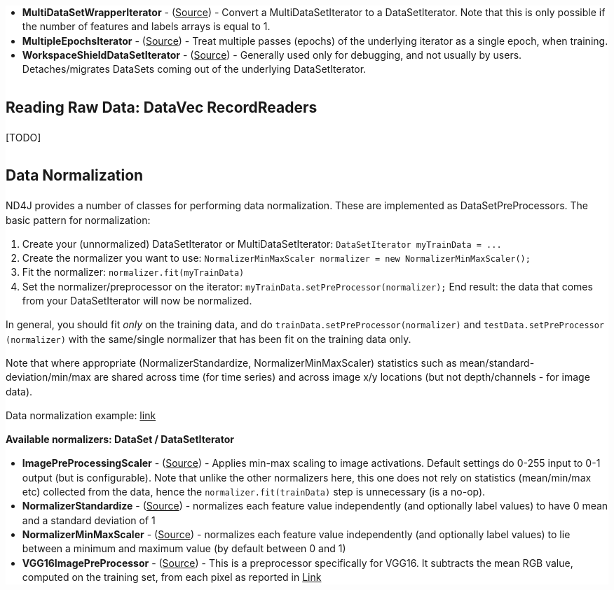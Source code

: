 * **MultiDataSetWrapperIterator** - ([Source](https://github.com/deeplearning4j/deeplearning4j/blob/master/deeplearning4j-nn/src/main/java/org/deeplearning4j/datasets/iterator/MultiDataSetWrapperIterator.java)) - Convert a MultiDataSetIterator to a DataSetIterator. Note that this is only possible if the number of features and labels arrays is equal to 1.
* **MultipleEpochsIterator** - ([Source](https://github.com/deeplearning4j/deeplearning4j/blob/master/deeplearning4j-nn/src/main/java/org/deeplearning4j/datasets/iterator/MultipleEpochsIterator.java)) - Treat multiple passes (epochs) of the underlying iterator as a single epoch, when training.
* **WorkspaceShieldDataSetIterator** - ([Source](https://github.com/deeplearning4j/deeplearning4j/blob/master/deeplearning4j-nn/src/main/java/org/deeplearning4j/datasets/iterator/WorkspacesShieldDataSetIterator.java)) - Generally used only for debugging, and not usually by users. Detaches/migrates DataSets coming out of the underlying DataSetIterator. 


## <a name="data-datavec">Reading Raw Data: DataVec RecordReaders</a>

[TODO]

## <a name="data-norm">Data Normalization</a>

ND4J provides a number of classes for performing data normalization. These are implemented as DataSetPreProcessors.
The basic pattern for normalization:

1. Create your (unnormalized) DataSetIterator or MultiDataSetIterator: ```DataSetIterator myTrainData = ...```
2. Create the normalizer you want to use: ```NormalizerMinMaxScaler normalizer = new NormalizerMinMaxScaler();```
3. Fit the normalizer: ```normalizer.fit(myTrainData)```
4. Set the normalizer/preprocessor on the iterator: ```myTrainData.setPreProcessor(normalizer);```
End result: the data that comes from your DataSetIterator will now be normalized.

In general, you should fit *only* on the training data, and do ```trainData.setPreProcessor(normalizer)``` and ```testData.setPreProcessor(normalizer)``` with the same/single normalizer that has been fit on the training data only.

Note that where appropriate (NormalizerStandardize, NormalizerMinMaxScaler) statistics such as mean/standard-deviation/min/max are shared across time (for time series) and across image x/y locations (but not depth/channels - for image data). 

Data normalization example: [link](https://github.com/deeplearning4j/dl4j-examples/blob/master/dl4j-examples/src/main/java/org/deeplearning4j/examples/dataexamples/PreprocessNormalizerExample.java)

**Available normalizers: DataSet / DataSetIterator**

* **ImagePreProcessingScaler** - ([Source](https://github.com/deeplearning4j/nd4j/blob/master/nd4j-backends/nd4j-api-parent/nd4j-api/src/main/java/org/nd4j/linalg/dataset/api/preprocessor/ImagePreProcessingScaler.java)) - Applies min-max scaling to image activations. Default settings do 0-255 input to 0-1 output (but is configurable). Note that unlike the other normalizers here, this one does not rely on statistics (mean/min/max etc) collected from the data, hence the ```normalizer.fit(trainData)``` step is unnecessary (is a no-op).
* **NormalizerStandardize** - ([Source](https://github.com/deeplearning4j/nd4j/blob/master/nd4j-backends/nd4j-api-parent/nd4j-api/src/main/java/org/nd4j/linalg/dataset/api/preprocessor/NormalizerStandardize.java)) - normalizes each feature value independently (and optionally label values) to have 0 mean and a standard deviation of 1
* **NormalizerMinMaxScaler** - ([Source](https://github.com/deeplearning4j/nd4j/blob/master/nd4j-backends/nd4j-api-parent/nd4j-api/src/main/java/org/nd4j/linalg/dataset/api/preprocessor/NormalizerMinMaxScaler.java)) - normalizes each feature value independently (and optionally label values) to lie between a minimum and maximum value (by default between 0 and 1)
* **VGG16ImagePreProcessor** - ([Source](https://github.com/deeplearning4j/nd4j/blob/master/nd4j-backends/nd4j-api-parent/nd4j-api/src/main/java/org/nd4j/linalg/dataset/api/preprocessor/VGG16ImagePreProcessor.java)) - This is a preprocessor specifically for VGG16. It subtracts the mean RGB value, computed on the training set, from each pixel as reported in [Link](https://arxiv.org/pdf/1409.1556.pdf)
